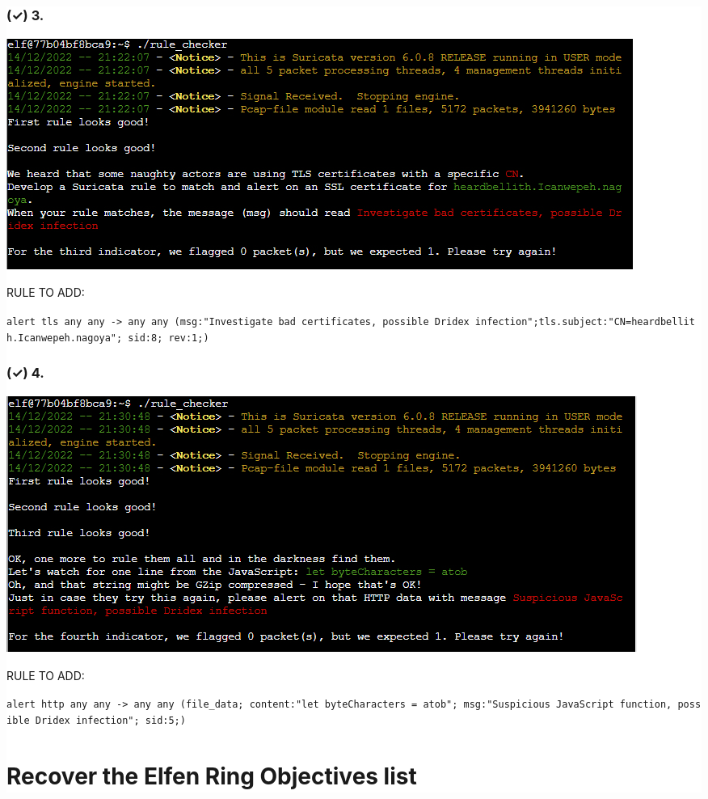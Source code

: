 ### (&#x2713;) 3.

[![](/assets/images/sans/2022/595ba1bf.png)](/assets/images/sans/2022/595ba1bf.png)

RULE TO ADD:
```
alert tls any any -> any any (msg:"Investigate bad certificates, possible Dridex infection";tls.subject:"CN=heardbellith.Icanwepeh.nagoya"; sid:8; rev:1;)
```

### (&#x2713;) 4.

[![](/assets/images/sans/2022/8b8e88c7.png)](/assets/images/sans/2022/8b8e88c7.png)

RULE TO ADD:
```
alert http any any -> any any (file_data; content:"let byteCharacters = atob"; msg:"Suspicious JavaScript function, possible Dridex infection"; sid:5;)
```

# Recover the Elfen Ring Objectives list
